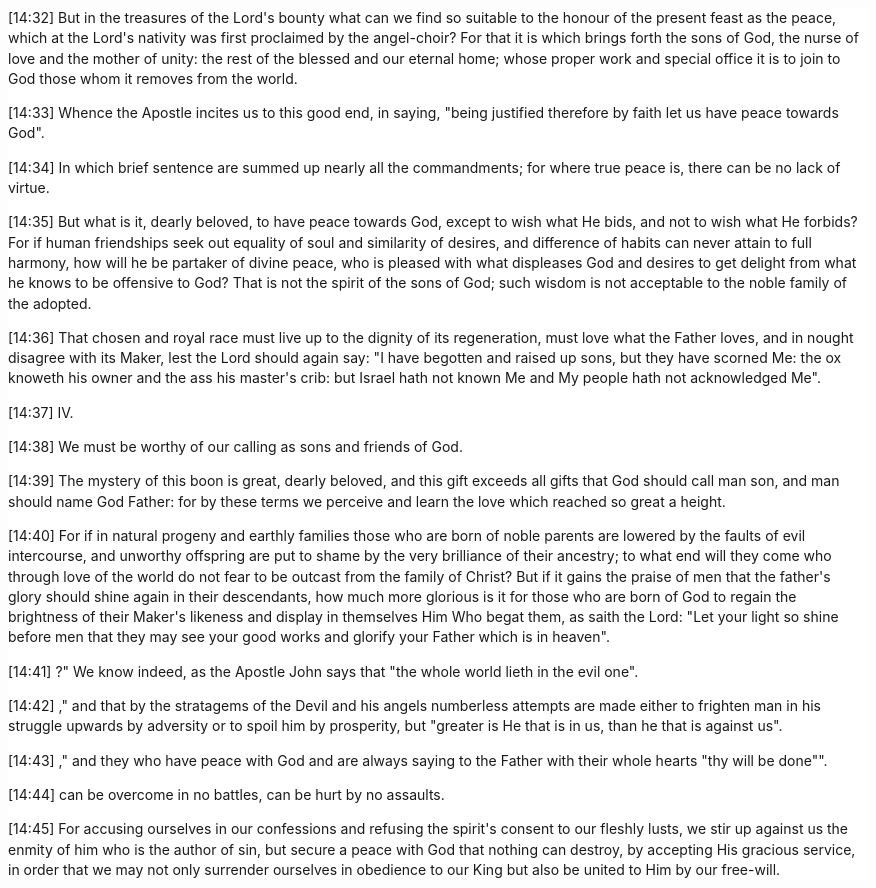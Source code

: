 [14:32] But in the  treasures of the Lord's bounty what can we find so suitable to the honour of the present feast as the peace, which at the Lord's nativity was first proclaimed by the angel-choir? For that it is which brings forth the sons of God, the nurse of love and the mother of unity: the rest of the blessed and our eternal home; whose proper work and special office it is to join to God those whom it removes from the world.

[14:33] Whence the Apostle incites us to this good end, in saying, "being justified therefore by faith let us have peace towards God".

[14:34] In which brief sentence are summed up nearly all the commandments; for where true peace is, there can be no lack of virtue.

[14:35] But what is it, dearly beloved, to have peace towards God, except to wish what He bids, and not to wish what He forbids? For if human friendships seek out equality of soul and similarity of desires, and difference of habits can never attain to full harmony, how will he be partaker of divine peace, who is pleased with what displeases God and desires to get delight from what he knows to be offensive to God? That is not the spirit of the sons of God; such wisdom is not acceptable to the noble family of the adopted.

[14:36] That chosen and royal race must live up to the dignity of its regeneration, must love what the Father loves, and in nought disagree with its Maker, lest the Lord should again say: "I have begotten and raised up sons, but they have scorned Me: the ox knoweth his owner and the ass his master's crib: but Israel hath not known Me and My people hath not acknowledged Me".

[14:37] IV.

[14:38] We must be worthy of our calling as sons and friends of God.

[14:39] The mystery of this boon is great, dearly beloved, and this gift exceeds all gifts that God should call man son, and man should name God Father: for by these terms we perceive and learn the love which reached so great a height.

[14:40] For if in natural progeny and earthly families those who are born of noble parents are lowered by the faults of evil intercourse, and unworthy offspring are put to shame by the very brilliance of their ancestry; to what end will they come who through love of the world do not fear to be outcast from the family of Christ? But if it gains the praise of men that the father's glory should shine again in their descendants, how much more glorious is it for those who are born of God to regain the brightness of their Maker's likeness and display in themselves Him Who begat them, as saith the Lord: "Let your light so shine before men that they may see your good works and glorify your Father which is in heaven".

[14:41] ?" We know indeed, as the Apostle John says that "the whole world lieth in the evil one".

[14:42] ," and that by the stratagems of the Devil and his angels numberless attempts are made either to frighten man in his struggle upwards by adversity or to spoil him by prosperity, but "greater is He that is in us, than he that is against us".

[14:43] ," and they who have peace with God and are always saying to the Father with their whole hearts "thy will be done"".

[14:44] can be overcome in no battles, can be hurt by no assaults.

[14:45] For accusing ourselves in our confessions and refusing the spirit's consent to our fleshly lusts, we stir up against us the enmity of him who is the author of sin, but secure a peace with God that nothing can destroy, by accepting His gracious service, in order that we may not only surrender ourselves in obedience to our King but also be united to Him by our free-will.
